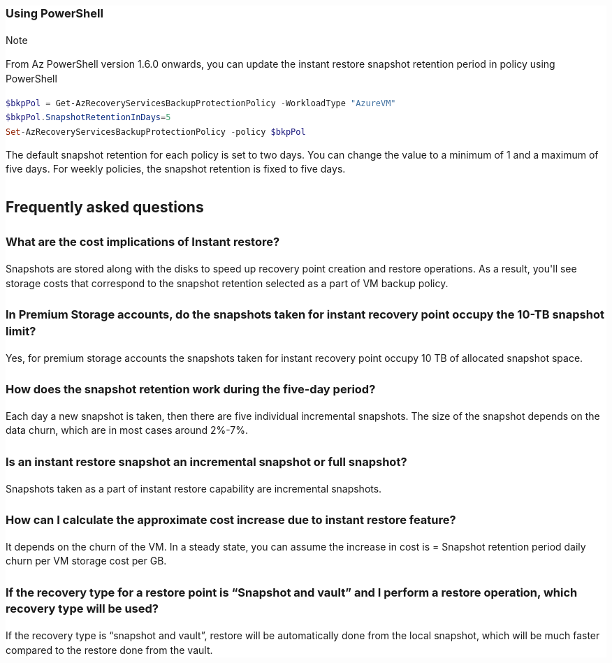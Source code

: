 ### Using PowerShell

>[!NOTE]
> From Az PowerShell version 1.6.0 onwards, you can update the instant restore snapshot retention period in policy using PowerShell

```powershell
$bkpPol = Get-AzRecoveryServicesBackupProtectionPolicy -WorkloadType "AzureVM"
$bkpPol.SnapshotRetentionInDays=5
Set-AzRecoveryServicesBackupProtectionPolicy -policy $bkpPol
```

The default snapshot retention for each policy is set to two days. You can change the value to a minimum of 1 and a maximum of five days. For weekly policies, the snapshot retention is fixed to five days.

## Frequently asked questions

### What are the cost implications of Instant restore?

Snapshots are stored along with the disks to speed up recovery point creation and restore operations. As a result, you'll see storage costs that correspond to the snapshot retention selected as a part of VM backup policy.

### In Premium Storage accounts, do the snapshots taken for instant recovery point occupy the 10-TB snapshot limit?

Yes, for premium storage accounts the snapshots taken for instant recovery point occupy 10 TB of allocated snapshot space.

### How does the snapshot retention work during the five-day period?

Each day a new snapshot is taken, then there are five individual incremental snapshots. The size of the snapshot depends on the data churn, which are in most cases around 2%-7%.

### Is an instant restore snapshot an incremental snapshot or full snapshot?

Snapshots taken as a part of instant restore capability are incremental snapshots.

### How can I calculate the approximate cost increase due to instant restore feature?

It depends on the churn of the VM. In a steady state, you can assume the increase in cost is = Snapshot retention period daily churn per VM storage cost per GB.

### If the recovery type for a restore point is “Snapshot and vault” and I perform a restore operation, which recovery type will be used?

If the recovery type is “snapshot and vault”, restore will be automatically done from the local snapshot, which will be much faster compared to the restore done from the vault.
